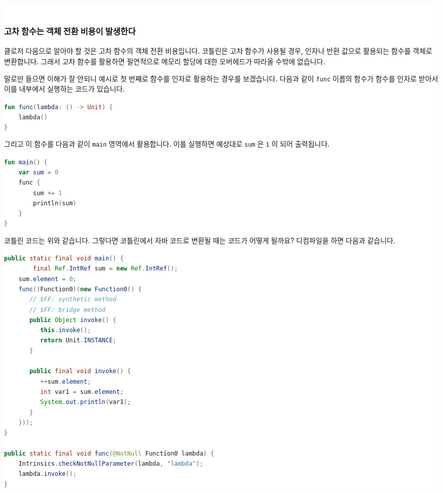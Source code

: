 ​		

### 고차 함수는 객체 전환 비용이 발생한다

클로저 다음으로 알아야 할 것은 고차 함수의 객체 전환 비용입니다. 코틀린은 고차 함수가 사용될 경우, 인자나 반환 값으로 활용되는 함수를 객체로 변환합니다. 그래서 고차 함수를 활용하면 필연적으로 메모리 할당에 대한 오버헤드가 따라올 수밖에 없습니다.

말로만 들으면 이해가 잘 안되니 예시로 첫 번째로 함수를 인자로 활용하는 경우를 보겠습니다. 다음과 같이 `func` 이름의 함수가 함수를 인자로 받아서 이를 내부에서 실행하는 코드가 있습니다.

```kotlin
fun func(lambda: () -> Unit) {
    lambda()
}
```

그리고 이 함수를 다음과 같이 `main` 영역에서 활용합니다. 이를 실행하면 예상대로 `sum` 은 `1` 이 되어 출력됩니다.

```kotlin
fun main() {
    var sum = 0
    func {
        sum += 1
        println(sum)
    }
}
```

코틀린 코드는 위와 같습니다. 그렇다면 코틀린에서 자바 코드로 변환될 때는 코드가 어떻게 될까요? 디컴파일을 하면 다음과 같습니다.

```java
public static final void main() {    
		final Ref.IntRef sum = new Ref.IntRef();
    sum.element = 0;
    func((Function0)(new Function0() {
       // $FF: synthetic method
       // $FF: bridge method
       public Object invoke() {
          this.invoke();
          return Unit.INSTANCE;
       }

       public final void invoke() {
          ++sum.element;
          int var1 = sum.element;
          System.out.println(var1);
       }
    }));
}

public static final void func(@NotNull Function0 lambda) {
    Intrinsics.checkNotNullParameter(lambda, "lambda");
    lambda.invoke();
}
```
